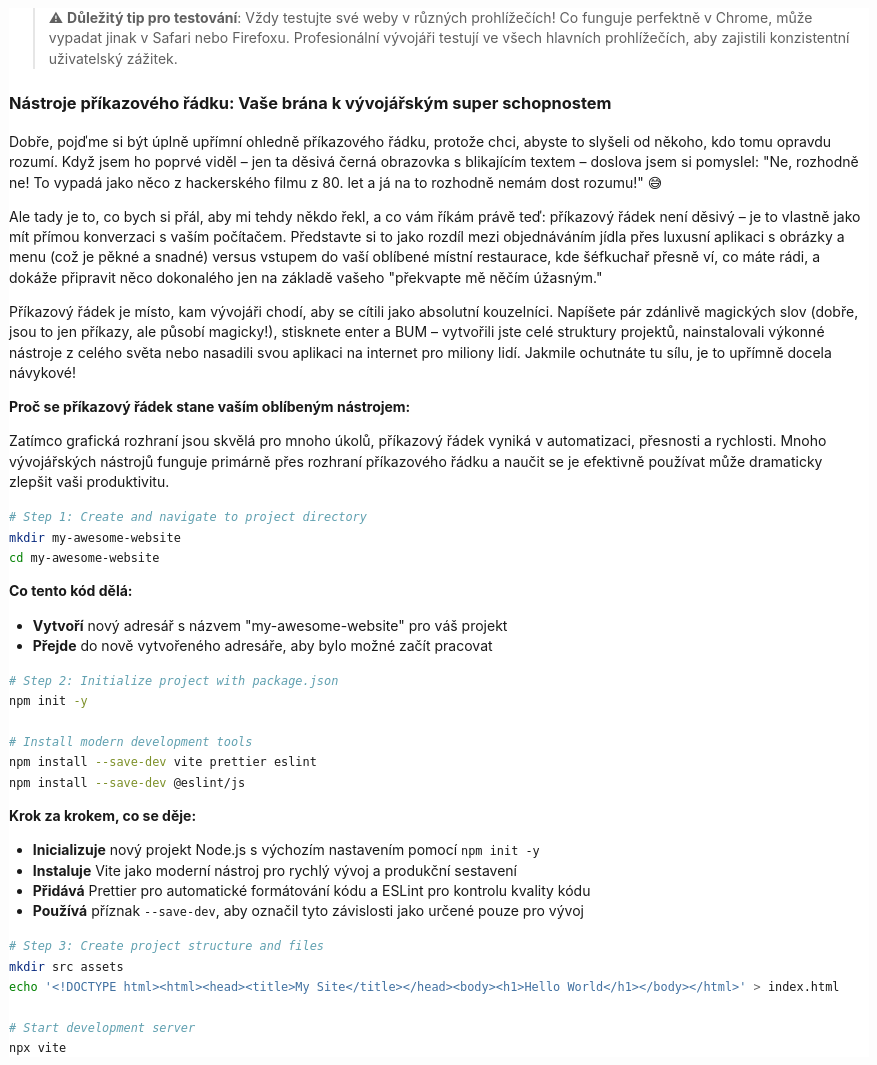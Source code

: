 > ⚠️ **Důležitý tip pro testování**: Vždy testujte své weby v různých prohlížečích! Co funguje perfektně v Chrome, může vypadat jinak v Safari nebo Firefoxu. Profesionální vývojáři testují ve všech hlavních prohlížečích, aby zajistili konzistentní uživatelský zážitek.

### Nástroje příkazového řádku: Vaše brána k vývojářským super schopnostem

Dobře, pojďme si být úplně upřímní ohledně příkazového řádku, protože chci, abyste to slyšeli od někoho, kdo tomu opravdu rozumí. Když jsem ho poprvé viděl – jen ta děsivá černá obrazovka s blikajícím textem – doslova jsem si pomyslel: "Ne, rozhodně ne! To vypadá jako něco z hackerského filmu z 80. let a já na to rozhodně nemám dost rozumu!" 😅

Ale tady je to, co bych si přál, aby mi tehdy někdo řekl, a co vám říkám právě teď: příkazový řádek není děsivý – je to vlastně jako mít přímou konverzaci s vaším počítačem. Představte si to jako rozdíl mezi objednáváním jídla přes luxusní aplikaci s obrázky a menu (což je pěkné a snadné) versus vstupem do vaší oblíbené místní restaurace, kde šéfkuchař přesně ví, co máte rádi, a dokáže připravit něco dokonalého jen na základě vašeho "překvapte mě něčím úžasným."

Příkazový řádek je místo, kam vývojáři chodí, aby se cítili jako absolutní kouzelníci. Napíšete pár zdánlivě magických slov (dobře, jsou to jen příkazy, ale působí magicky!), stisknete enter a BUM – vytvořili jste celé struktury projektů, nainstalovali výkonné nástroje z celého světa nebo nasadili svou aplikaci na internet pro miliony lidí. Jakmile ochutnáte tu sílu, je to upřímně docela návykové!

**Proč se příkazový řádek stane vaším oblíbeným nástrojem:**

Zatímco grafická rozhraní jsou skvělá pro mnoho úkolů, příkazový řádek vyniká v automatizaci, přesnosti a rychlosti. Mnoho vývojářských nástrojů funguje primárně přes rozhraní příkazového řádku a naučit se je efektivně používat může dramaticky zlepšit vaši produktivitu.

```bash
# Step 1: Create and navigate to project directory
mkdir my-awesome-website
cd my-awesome-website
```

**Co tento kód dělá:**
- **Vytvoří** nový adresář s názvem "my-awesome-website" pro váš projekt
- **Přejde** do nově vytvořeného adresáře, aby bylo možné začít pracovat

```bash
# Step 2: Initialize project with package.json
npm init -y

# Install modern development tools
npm install --save-dev vite prettier eslint
npm install --save-dev @eslint/js
```

**Krok za krokem, co se děje:**
- **Inicializuje** nový projekt Node.js s výchozím nastavením pomocí `npm init -y`
- **Instaluje** Vite jako moderní nástroj pro rychlý vývoj a produkční sestavení
- **Přidává** Prettier pro automatické formátování kódu a ESLint pro kontrolu kvality kódu
- **Používá** příznak `--save-dev`, aby označil tyto závislosti jako určené pouze pro vývoj

```bash
# Step 3: Create project structure and files
mkdir src assets
echo '<!DOCTYPE html><html><head><title>My Site</title></head><body><h1>Hello World</h1></body></html>' > index.html

# Start development server
npx vite
```
